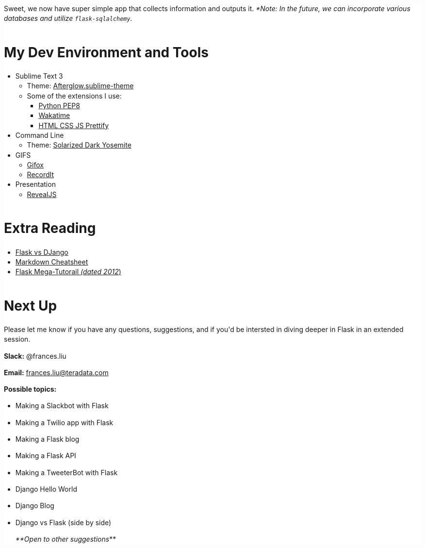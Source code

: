 Sweet, we now have super simple app that collects information and outputs it. _*Note: In the future, we can incorporate various databases and utilize `flask-sqlalchemy`._

# My Dev Environment and Tools

* Sublime Text 3
  * Theme: [Afterglow.sublime-theme](https://github.com/YabataDesign/afterglow-theme)
  * Some of the extensions I use: 
    * [Python PEP8](https://packagecontrol.io/packages/Python%20PEP8%20Autoformat)
    * [Wakatime](https://packagecontrol.io/packages/WakaTime)
    * [HTML CSS JS Prettify](https://packagecontrol.io/packages/HTML-CSS-JS%20Prettify)
* Command Line
  * Theme: [Solarized Dark Yosemite](https://github.com/altercation/solarized)
* GIFS
  * [Gifox](http://gifox.io/)
  * [RecordIt](http://recordit.co/)
* Presentation
  * [RevealJS](https://github.com/hakimel/reveal.js)

# Extra Reading

* [Flask vs DJango](https://www.codementor.io/garethdwyer/flask-vs-django-why-flask-might-be-better-4xs7mdf8v)
* [Markdown Cheatsheet](https://github.com/adam-p/markdown-here/wiki/Markdown-Cheatsheet)
* [Flask Mega-Tutorail _(dated 2012_)](https://blog.miguelgrinberg.com/post/the-flask-mega-tutorial-part-i-hello-world)

# Next Up

Please let me know if you have any questions, suggestions, and if you'd be intersted in diving deeper in Flask in an extended session.

**Slack:** @frances.liu

**Email:** frances.liu@teradata.com

**Possible topics:**

* Making a Slackbot with Flask

* Making a Twilio app with Flask

* Making a Flask blog

* Making a Flask API

* Making a TweeterBot with Flask

* Django Hello World

* Django Blog

* Django vs Flask (side by side)

  _**Open to other suggestions_**